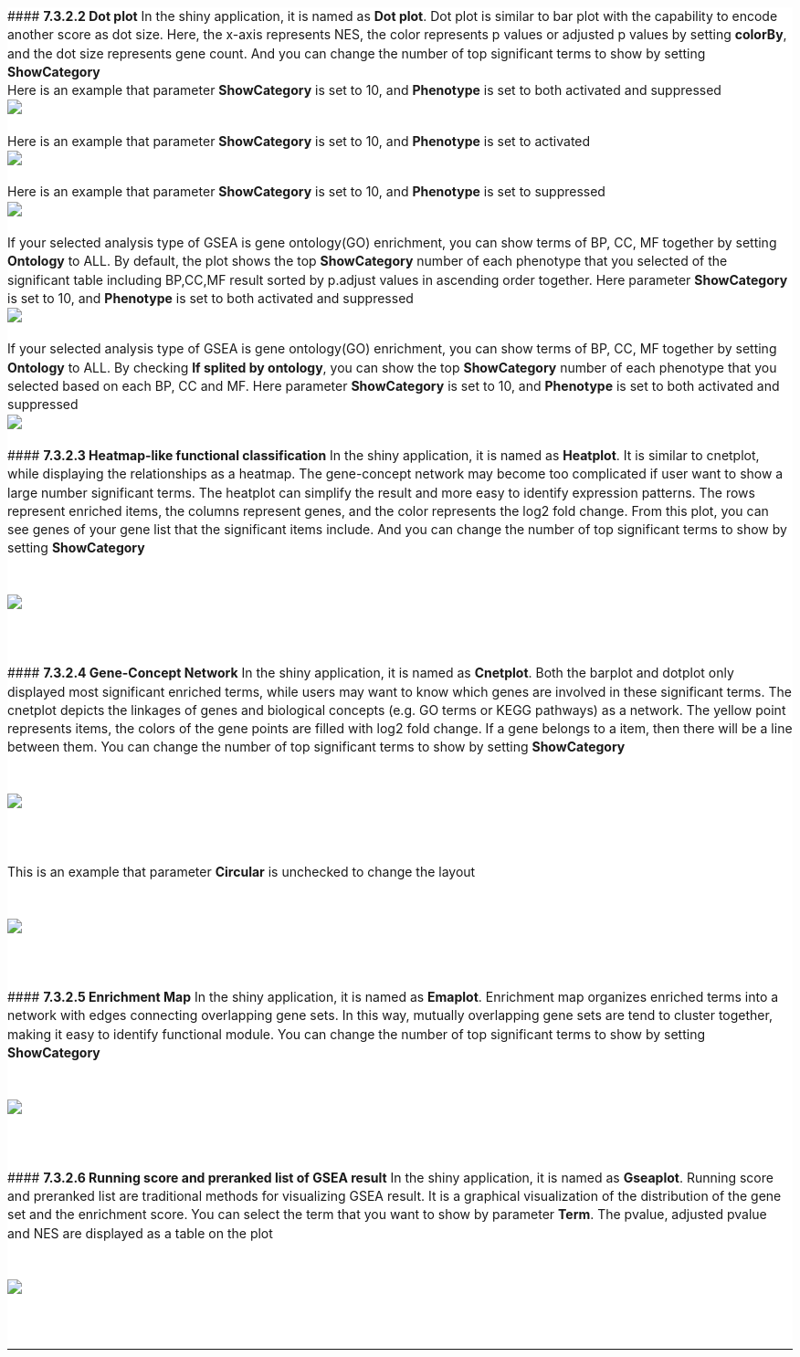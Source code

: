 <a name="output_GSEA_result_plot_dot"></a> \#\#\#\# **7.3.2.2 Dot plot** In the shiny application, it is named as **Dot plot**. Dot plot is similar to bar plot with the capability to encode another score as dot size. Here, the x-axis represents NES, the color represents p values or adjusted p values by setting **colorBy**, and the dot size represents gene count. And you can change the number of top significant terms to show by setting **ShowCategory** </br> Here is an example that parameter **ShowCategory** is set to 10, and **Phenotype** is set to both activated and suppressed </br> <img src="GSEA_dotplot_example1.png" style="margin-left:0px;" width="50%"/> </br>

Here is an example that parameter **ShowCategory** is set to 10, and **Phenotype** is set to activated </br> <img src="GSEA_dotplot_example2.png" style="margin-left:0px;" width="50%"/> </br>

Here is an example that parameter **ShowCategory** is set to 10, and **Phenotype** is set to suppressed </br> <img src="GSEA_dotplot_example3.png" style="margin-left:0px;" width="50%"/> </br>

If your selected analysis type of GSEA is gene ontology(GO) enrichment, you can show terms of BP, CC, MF together by setting **Ontology** to ALL. By default, the plot shows the top **ShowCategory** number of each phenotype that you selected of the significant table including BP,CC,MF result sorted by p.adjust values in ascending order together. Here parameter **ShowCategory** is set to 10, and **Phenotype** is set to both activated and suppressed </br> <img src="GSEA_dotplot_example4.png" style="margin-left:0px;" width="50%"/> </br>

If your selected analysis type of GSEA is gene ontology(GO) enrichment, you can show terms of BP, CC, MF together by setting **Ontology** to ALL. By checking **If splited by ontology**, you can show the top **ShowCategory** number of each phenotype that you selected based on each BP, CC and MF. Here parameter **ShowCategory** is set to 10, and **Phenotype** is set to both activated and suppressed </br> <img src="GSEA_dotplot_example5.png" style="margin-left:0px;" width="60%"/> </br>

<a name="output_GSEA_result_plot_heat"></a> \#\#\#\# **7.3.2.3 Heatmap-like functional classification** In the shiny application, it is named as **Heatplot**. It is similar to cnetplot, while displaying the relationships as a heatmap. The gene-concept network may become too complicated if user want to show a large number significant terms. The heatplot can simplify the result and more easy to identify expression patterns. The rows represent enriched items, the columns represent genes, and the color represents the log2 fold change. From this plot, you can see genes of your gene list that the significant items include. And you can change the number of top significant terms to show by setting **ShowCategory** </br> </br> </br> <img src="GSEA_heatplot_example.png" style="margin-left:0px;" width="100%"/> </br> </br> </br>

<a name="output_GSEA_result_plot_cnet"></a> \#\#\#\# **7.3.2.4 Gene-Concept Network** In the shiny application, it is named as **Cnetplot**. Both the barplot and dotplot only displayed most significant enriched terms, while users may want to know which genes are involved in these significant terms. The cnetplot depicts the linkages of genes and biological concepts (e.g. GO terms or KEGG pathways) as a network. The yellow point represents items, the colors of the gene points are filled with log2 fold change. If a gene belongs to a item, then there will be a line between them. You can change the number of top significant terms to show by setting **ShowCategory** </br> </br> </br> <img src="GSEA_cnetplot_example1.png" style="margin-left:0px;" width="60%"/> </br> </br> </br>

This is an example that parameter **Circular** is unchecked to change the layout </br> </br> </br> <img src="GSEA_cnetplot_example2.png" style="margin-left:0px;" width="60%"/> </br> </br> </br>

<a name="output_GSEA_result_plot_emap"></a> \#\#\#\# **7.3.2.5 Enrichment Map** In the shiny application, it is named as **Emaplot**. Enrichment map organizes enriched terms into a network with edges connecting overlapping gene sets. In this way, mutually overlapping gene sets are tend to cluster together, making it easy to identify functional module. You can change the number of top significant terms to show by setting **ShowCategory** </br> </br> </br> <img src="GSEA_emaplot_example.png" style="margin-left:0px;" width="50%"/> </br> </br> </br>

<a name="output_GSEA_result_plot_gseaplot"></a> \#\#\#\# **7.3.2.6 Running score and preranked list of GSEA result** In the shiny application, it is named as **Gseaplot**. Running score and preranked list are traditional methods for visualizing GSEA result. It is a graphical visualization of the distribution of the gene set and the enrichment score. You can select the term that you want to show by parameter **Term**. The pvalue, adjusted pvalue and NES are displayed as a table on the plot </br> </br> </br> <img src="GSEA_gseaplot_example.png" style="margin-left:0px;" width="50%"/> </br> </br> </br>

<hr>
